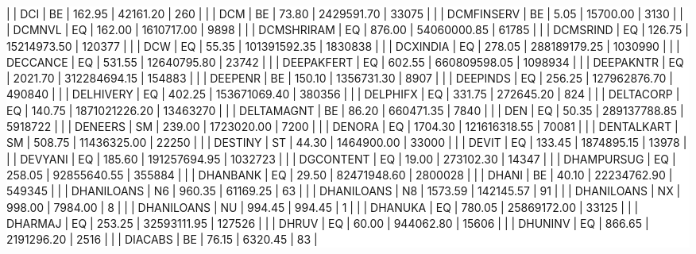 |  | DCI | BE | 162.95 | 42161.20 | 260 |
|  | DCM | BE | 73.80 | 2429591.70 | 33075 |
|  | DCMFINSERV | BE | 5.05 | 15700.00 | 3130 |
|  | DCMNVL | EQ | 162.00 | 1610717.00 | 9898 |
|  | DCMSHRIRAM | EQ | 876.00 | 54060000.85 | 61785 |
|  | DCMSRIND | EQ | 126.75 | 15214973.50 | 120377 |
|  | DCW | EQ | 55.35 | 101391592.35 | 1830838 |
|  | DCXINDIA | EQ | 278.05 | 288189179.25 | 1030990 |
|  | DECCANCE | EQ | 531.55 | 12640795.80 | 23742 |
|  | DEEPAKFERT | EQ | 602.55 | 660809598.05 | 1098934 |
|  | DEEPAKNTR | EQ | 2021.70 | 312284694.15 | 154883 |
|  | DEEPENR | BE | 150.10 | 1356731.30 | 8907 |
|  | DEEPINDS | EQ | 256.25 | 127962876.70 | 490840 |
|  | DELHIVERY | EQ | 402.25 | 153671069.40 | 380356 |
|  | DELPHIFX | EQ | 331.75 | 272645.20 | 824 |
|  | DELTACORP | EQ | 140.75 | 1871021226.20 | 13463270 |
|  | DELTAMAGNT | BE | 86.20 | 660471.35 | 7840 |
|  | DEN | EQ | 50.35 | 289137788.85 | 5918722 |
|  | DENEERS | SM | 239.00 | 1723020.00 | 7200 |
|  | DENORA | EQ | 1704.30 | 121616318.55 | 70081 |
|  | DENTALKART | SM | 508.75 | 11436325.00 | 22250 |
|  | DESTINY | ST | 44.30 | 1464900.00 | 33000 |
|  | DEVIT | EQ | 133.45 | 1874895.15 | 13978 |
|  | DEVYANI | EQ | 185.60 | 191257694.95 | 1032723 |
|  | DGCONTENT | EQ | 19.00 | 273102.30 | 14347 |
|  | DHAMPURSUG | EQ | 258.05 | 92855640.55 | 355884 |
|  | DHANBANK | EQ | 29.50 | 82471948.60 | 2800028 |
|  | DHANI | BE | 40.10 | 22234762.90 | 549345 |
|  | DHANILOANS | N6 | 960.35 | 61169.25 | 63 |
|  | DHANILOANS | N8 | 1573.59 | 142145.57 | 91 |
|  | DHANILOANS | NX | 998.00 | 7984.00 | 8 |
|  | DHANILOANS | NU | 994.45 | 994.45 | 1 |
|  | DHANUKA | EQ | 780.05 | 25869172.00 | 33125 |
|  | DHARMAJ | EQ | 253.25 | 32593111.95 | 127526 |
|  | DHRUV | EQ | 60.00 | 944062.80 | 15606 |
|  | DHUNINV | EQ | 866.65 | 2191296.20 | 2516 |
|  | DIACABS | BE | 76.15 | 6320.45 | 83 |